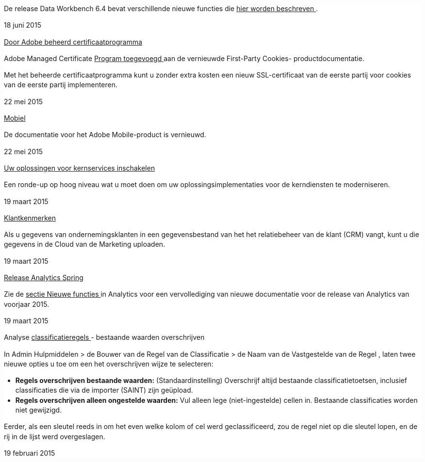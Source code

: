    <td colname="col2"> <p>De release Data Workbench 6.4 bevat verschillende nieuwe functies die <a href="../../c-legacy-releases/2015/06182015.md#features_analytics_premium" format="dita" scope="local"> hier worden beschreven </a>. </p> </td> 
   <td colname="col3"> <p>18 juni 2015 </p> </td> 
  </tr> 
  <tr> 
   <td colname="col1"> <p> <a href="https://docs.adobe.com/content/help/en/core-services/interface/ec-cookies/cookies-first-party.html" format="https" scope="external"> Door Adobe beheerd certificaatprogramma </a> </p> </td> 
   <td colname="col2"> <p>Adobe Managed Certificate <a href="https://docs.adobe.com/content/help/en/core-services/interface/ec-cookies/cookies-first-party.html" format="https" scope="external"> Program toegevoegd </a> aan de vernieuwde <span class="term"> First-Party Cookies- </span> productdocumentatie. </p> <p>Met het beheerde certificaatprogramma kunt u zonder extra kosten een nieuw SSL-certificaat van de eerste partij voor cookies van de eerste partij implementeren. </p> </td> 
   <td colname="col3"> <p>22 mei 2015 </p> </td> 
  </tr> 
  <tr> 
   <td colname="col1"> <p> <a href="https://docs.adobe.com/content/help/en/mobile-services/using/home.html" format="https" scope="external"> Mobiel </a> </p> </td> 
   <td colname="col2"> <p>De documentatie voor het Adobe Mobile-product is vernieuwd. </p> </td> 
   <td colname="col3"> <p>22 mei 2015 </p> </td> 
  </tr> 
  <tr> 
   <td colname="col1"> <p> <a href="https://docs.adobe.com/content/help/en/core-services/interface/about-core-services/core-services.html" format="https" scope="external"> Uw oplossingen voor kernservices inschakelen </a> </p> </td> 
   <td colname="col2"> <p>Een ronde-up op hoog niveau wat u moet doen om uw oplossingsimplementaties voor de kerndiensten te moderniseren. </p> </td> 
   <td colname="col3"> <p>19 maart 2015 </p> </td> 
  </tr> 
  <tr> 
   <td colname="col1"> <p> <a href="https://docs.adobe.com/content/help/en/core-services/interface/customer-attributes/attributes.html" format="https" scope="external"> Klantkenmerken </a> </p> </td> 
   <td colname="col2"> <p>Als u gegevens van ondernemingsklanten in een gegevensbestand van het het relatiebeheer van de klant (CRM) vangt, kunt u die gegevens in de Cloud van de Marketing uploaden. </p> </td> 
   <td colname="col3"> <p>19 maart 2015 </p> </td> 
  </tr> 
  <tr> 
   <td colname="col1"> <a href="../../c-legacy-releases/2015/03192015.md#concept_3DD490B0F7DD4157BD55519762B53B0C" format="dita" scope="local"> Release Analytics Spring </a> </td> 
   <td colname="col2"> <p>Zie de <a href="../../c-legacy-releases/2015/03192015.md#analytics" format="dita" scope="local"> sectie Nieuwe functies </a> in Analytics voor een vervollediging van nieuwe documentatie voor de release van Analytics van voorjaar 2015. </p> </td> 
   <td colname="col3"> <p>19 maart 2015 </p> </td> 
  </tr> 
  <tr> 
   <td colname="col1"> <p>Analyse <a href="https://marketing.adobe.com/resources/help/en_US/reference/classification_rule_set.html" format="https" scope="external"> classificatieregels </a> - bestaande waarden overschrijven </p> </td> 
   <td colname="col2"> <p>In <span class="uicontrol"> Admin Hulpmiddelen </span> &gt; <span class="uicontrol"> de Bouwer van de Regel van de Classificatie </span> &gt; de Naam van de Vastgestelde van de <span class="term"> Regel </span>, laten twee nieuwe opties u toe om een het overschrijven wijze te selecteren: </p> 
    <ul id="ul_0CF49177F4C84540B43A778EC7317FB0"> 
     <li id="li_01B970B834C548628C720E4CD79CEFD4"> <b>Regels overschrijven bestaande waarden:</b> (Standaardinstelling) Overschrijf altijd bestaande classificatietoetsen, inclusief classificaties die via de importer (SAINT) zijn geüpload. </li> 
     <li id="li_CA05A9D2C63A42DFA04FD0C66AFA38F4"> <b>Regels overschrijven alleen ongestelde waarden:</b> Vul alleen lege (niet-ingestelde) cellen in. Bestaande classificaties worden niet gewijzigd. </li> 
    </ul> <p>Eerder, als een sleutel reeds in om het even welke kolom of cel werd geclassificeerd, zou de regel niet op die sleutel lopen, en de rij in de lijst werd overgeslagen. </p> </td> 
   <td colname="col3"> <p>19 februari 2015 </p> </td> 
  </tr> 